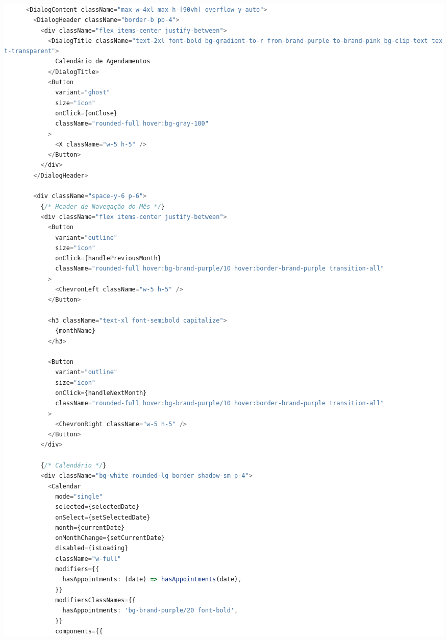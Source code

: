 ```typescript
      <DialogContent className="max-w-4xl max-h-[90vh] overflow-y-auto">
        <DialogHeader className="border-b pb-4">
          <div className="flex items-center justify-between">
            <DialogTitle className="text-2xl font-bold bg-gradient-to-r from-brand-purple to-brand-pink bg-clip-text text-transparent">
              Calendário de Agendamentos
            </DialogTitle>
            <Button
              variant="ghost"
              size="icon"
              onClick={onClose}
              className="rounded-full hover:bg-gray-100"
            >
              <X className="w-5 h-5" />
            </Button>
          </div>
        </DialogHeader>

        <div className="space-y-6 p-6">
          {/* Header de Navegação do Mês */}
          <div className="flex items-center justify-between">
            <Button
              variant="outline"
              size="icon"
              onClick={handlePreviousMonth}
              className="rounded-full hover:bg-brand-purple/10 hover:border-brand-purple transition-all"
            >
              <ChevronLeft className="w-5 h-5" />
            </Button>

            <h3 className="text-xl font-semibold capitalize">
              {monthName}
            </h3>

            <Button
              variant="outline"
              size="icon"
              onClick={handleNextMonth}
              className="rounded-full hover:bg-brand-purple/10 hover:border-brand-purple transition-all"
            >
              <ChevronRight className="w-5 h-5" />
            </Button>
          </div>

          {/* Calendário */}
          <div className="bg-white rounded-lg border shadow-sm p-4">
            <Calendar
              mode="single"
              selected={selectedDate}
              onSelect={setSelectedDate}
              month={currentDate}
              onMonthChange={setCurrentDate}
              disabled={isLoading}
              className="w-full"
              modifiers={{
                hasAppointments: (date) => hasAppointments(date),
              }}
              modifiersClassNames={{
                hasAppointments: 'bg-brand-purple/20 font-bold',
              }}
              components={{
```